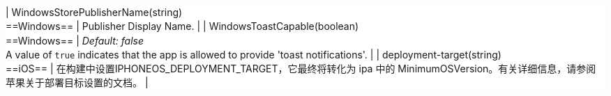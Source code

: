| WindowsStorePublisherName(string) <br/> ==Windows==                                      | Publisher Display Name.                                                                                                                                                                                                                                                                                                                                                                                                                                                                                                                                                                                                                                                                                                                                                                                                                                                                                                                                                                                                                                                                                                                                                                                                                                                                                                                                                                                                                                                                                                     |
| WindowsToastCapable(boolean) <br/> ==Windows==                                           | *Default: false* <br/>  A value of ``true`` indicates that the app is allowed to provide 'toast notifications'.                                                                                                                                                                                                                                                                                                                                                                                                                                                                                                                                                                                                                                                                                                                                                                                                                                                                                                                                                                                                                                                                                                                                                                                                                                                                                                                                                                                                             |
| deployment-target(string) <br/> ==iOS==                                                  | 在构建中设置IPHONEOS_DEPLOYMENT_TARGET，它最终将转化为 ipa 中的 MinimumOSVersion。有关详细信息，请参阅苹果关于部署目标设置的文档。                                                                                                                                                                                                                                                                                                                                                                                                                                                                                                                                                                                                                                                                                                                                                                                                                                                                                                                                                                                                                                                                                                                                                                                                                                                                                                                                                                                          |